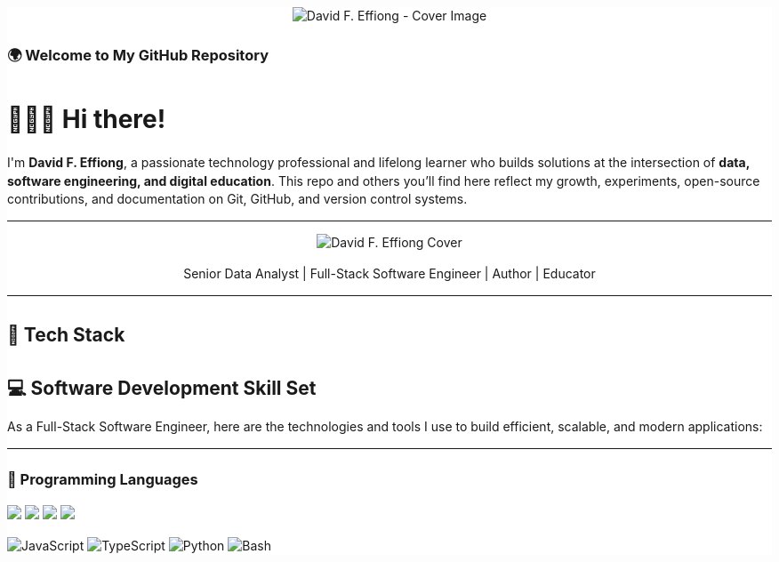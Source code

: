 
<p align="center">
  <img src="https://raw.githubusercontent.com/David-Francis-Effiong/VCS_git_github/main/image/cover.png" width="100%" alt="David F. Effiong - Cover Image">
</p>

### 🌍 Welcome to My GitHub Repository

# 👨🏽‍💻 Hi there!

I'm **David F. Effiong**, a passionate technology professional and lifelong learner who builds solutions at the intersection of **data, software engineering, and digital education**. This repo and others you’ll find here reflect my growth, experiments, open-source contributions, and documentation on Git, GitHub, and version control systems.

---

<p align="center">
  <img src="avatarDavid.png" width="600px" alt="David F. Effiong Cover"/>
</p>

<p align ="center">Senior Data Analyst | Full-Stack Software Engineer | Author | Educator </p>

---

## 🚀 Tech Stack

## 💻 Software Development Skill Set

As a Full-Stack Software Engineer, here are the technologies and tools I use to build efficient, scalable, and modern applications:

---

### 🧠 Programming Languages

<p>
  <img src="https://img.shields.io/badge/-JavaScript-F7DF1E?logo=javascript&logoColor=black&style=for-the-badge"/>
  <img src="https://img.shields.io/badge/-TypeScript-3178C6?logo=typescript&logoColor=white&style=for-the-badge"/>
  <img src="https://img.shields.io/badge/-Python-3776AB?logo=python&logoColor=white&style=for-the-badge"/>
  <img src="https://img.shields.io/badge/-Bash-121011?logo=gnu-bash&logoColor=white&style=for-the-badge"/>
</p>


![JavaScript](https://img.shields.io/badge/-JavaScript-F7DF1E?logo=javascript&logoColor=black&style=for-the-badge)
![TypeScript](https://img.shields.io/badge/-TypeScript-3178C6?logo=typescript&logoColor=white&style=for-the-badge)
![Python](https://img.shields.io/badge/-Python-3776AB?logo=python&logoColor=white&style=for-the-badge)
![Bash](https://img.shields.io/badge/-Bash-121011?logo=gnu-bash&logoColor=white&style=for-the-badge)
